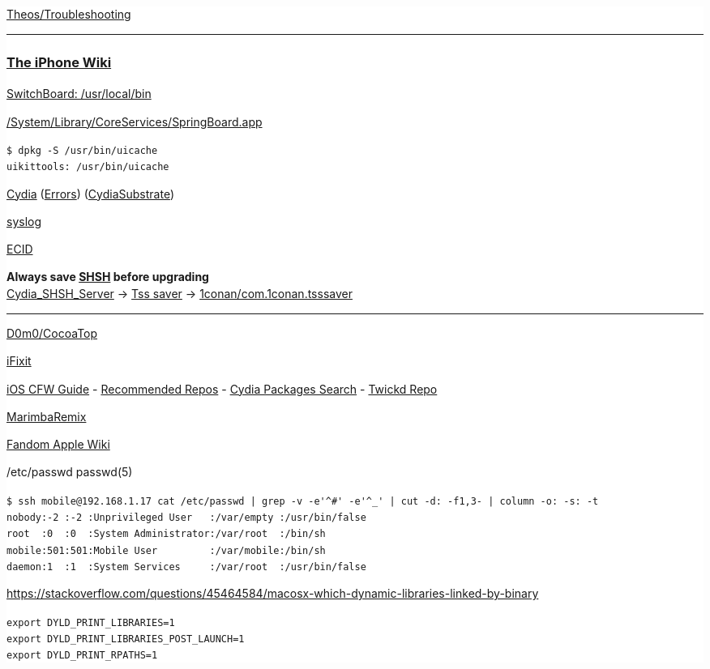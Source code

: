 [Theos/Troubleshooting](https://iphonedevwiki.net/index.php/Theos/Troubleshooting)

---

### [The iPhone Wiki](https://www.theiphonewiki.com)

[SwitchBoard: /usr/local/bin](https://www.theiphonewiki.com/wiki/SwitchBoard:_/usr/local/bin)

[/System/Library/CoreServices/SpringBoard.app](https://www.theiphonewiki.com/wiki//System/Library/CoreServices/SpringBoard.app)

```plain
$ dpkg -S /usr/bin/uicache
uikittools: /usr/bin/uicache
```

[Cydia](https://www.theiphonewiki.com/wiki/Cydia.app)
([Errors](https://www.theiphonewiki.com/wiki/Cydia_Errors))
([CydiaSubstrate](https://www.theiphonewiki.com/wiki/Cydia_Substrate))

[syslog](https://www.theiphonewiki.com/wiki/System_Log)

[ECID](https://www.theiphonewiki.com/wiki/ECID)


**Always save [SHSH](https://www.theiphonewiki.com/wiki/SHSH) before upgrading**\
[Cydia_SHSH_Server](https://www.theiphonewiki.com/wiki/Cydia_SHSH_Server) ->
[Tss saver](https://tsssaver.1conan.com/v2/) ->
[1conan/com.1conan.tsssaver](https://repo.1conan.com/)

---

[D0m0/CocoaTop](https://github.com/D0m0/CocoaTop)

[iFixit](https://www.ifixit.com/)

[iOS CFW Guide](https://ios.cfw.guide/) -
[Recommended Repos](https://ios.cfw.guide/recommended-repos) -
[Cydia Packages Search](https://www.ios-repo-updates.com/) -
[Twickd Repo](https://repo.twickd.com/)

[MarimbaRemix](https://www.zedge.net/find/ringtones/marimba%20remix)

[Fandom Apple Wiki](https://apple.fandom.com/wiki/Main_Screen)

/etc/passwd passwd(5)

```
$ ssh mobile@192.168.1.17 cat /etc/passwd | grep -v -e'^#' -e'^_' | cut -d: -f1,3- | column -o: -s: -t
nobody:-2 :-2 :Unprivileged User   :/var/empty :/usr/bin/false
root  :0  :0  :System Administrator:/var/root  :/bin/sh
mobile:501:501:Mobile User         :/var/mobile:/bin/sh
daemon:1  :1  :System Services     :/var/root  :/usr/bin/false
```

https://stackoverflow.com/questions/45464584/macosx-which-dynamic-libraries-linked-by-binary

```
export DYLD_PRINT_LIBRARIES=1
export DYLD_PRINT_LIBRARIES_POST_LAUNCH=1
export DYLD_PRINT_RPATHS=1
```

